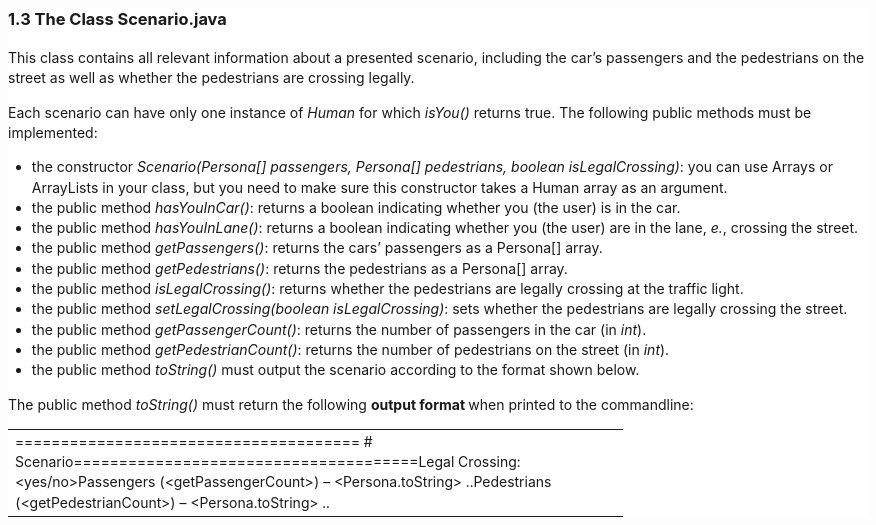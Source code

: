 <h3><strong>1.3         The Class </strong>Scenario.java</h3>

This class contains all relevant information about a presented scenario, including the car’s passengers and the pedestrians on the street as well as whether the pedestrians are crossing legally.

Each scenario can have only one instance of <em>Human </em>for which <em>isYou() </em>returns true. The following public methods must be implemented:

<ul>

 <li>the constructor <em>Scenario(Persona[] passengers, Persona[] pedestrians, boolean isLegalCrossing)</em>: you can use Arrays or ArrayLists in your class, but you need to make sure this constructor takes a Human array as an argument.</li>

 <li>the public method <em>hasYouInCar()</em>: returns a boolean indicating whether you (the user) is in the car.</li>

 <li>the public method <em>hasYouInLane()</em>: returns a boolean indicating whether you (the user) are in the lane, <em>e.</em>, crossing the street.</li>

 <li>the public method <em>getPassengers()</em>: returns the cars’ passengers as a Persona[] array.</li>

 <li>the public method <em>getPedestrians()</em>: returns the pedestrians as a Persona[] array.</li>

 <li>the public method <em>isLegalCrossing()</em>: returns whether the pedestrians are legally crossing at the traffic light.</li>

 <li>the public method <em>setLegalCrossing(boolean isLegalCrossing)</em>: sets whether the pedestrians are legally crossing the street.</li>

 <li>the public method <em>getPassengerCount()</em>: returns the number of passengers in the car (in <em>int</em>).</li>

 <li>the public method <em>getPedestrianCount()</em>: returns the number of pedestrians on the street (in <em>int</em>).</li>

 <li>the public method <em>toString() </em>must output the scenario according to the format shown below.</li>

</ul>

The public method <em>toString() </em>must return the following <strong>output format </strong>when printed to the commandline:

<table width="601">

 <tbody>

  <tr>

   <td width="601">====================================== # Scenario======================================Legal Crossing: &lt;yes/no&gt;Passengers (&lt;getPassengerCount&gt;) – &lt;Persona.toString&gt; ..Pedestrians (&lt;getPedestrianCount&gt;) – &lt;Persona.toString&gt; ..</td>

  </tr>

 </tbody>

</table>
